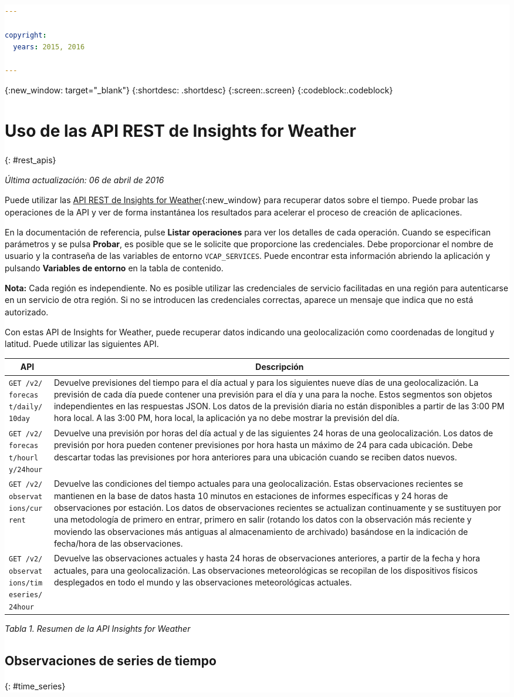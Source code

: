 ```yaml
---

copyright:
  years: 2015, 2016

---
```


{:new_window: target="_blank"}
{:shortdesc: .shortdesc}
{:screen:.screen}
{:codeblock:.codeblock}

# Uso de las API REST de Insights for Weather
{: #rest_apis}

*Última actualización: 06 de abril de 2016*

Puede utilizar las [API REST de Insights for Weather](https://twcservice.{APPDomain}/rest-api-deprecated/){:new_window}
para recuperar datos sobre el tiempo. Puede probar las operaciones de la API y ver de forma instantánea los resultados para acelerar el proceso de creación de aplicaciones. 

En la documentación de referencia, pulse **Listar operaciones** para ver los
detalles de cada operación.
Cuando se especifican parámetros y se pulsa **Probar**,
es posible que se le solicite que proporcione las credenciales.
Debe proporcionar el nombre de usuario y la
contraseña de las variables de entorno `VCAP_SERVICES`.
Puede encontrar esta información
abriendo la aplicación y pulsando **Variables de entorno** en la tabla de contenido.

**Nota:** Cada región es independiente. No es posible utilizar las credenciales de servicio facilitadas en una región para autenticarse en un servicio de otra región.
Si no se introducen las credenciales correctas, aparece un mensaje que indica que no está autorizado. 

Con estas API de Insights for Weather, puede recuperar datos indicando una geolocalización como coordenadas de longitud y latitud.
Puede utilizar las siguientes API.

|**API**                                  |**Descripción**              |
|-----------------------------------------|-----------------------------|
|`GET /v2/forecast/daily/10day`           |Devuelve previsiones del tiempo para el día actual y para los siguientes nueve días de una geolocalización. La previsión de cada día puede contener una previsión para el día y una para la noche. Estos segmentos son objetos independientes en las respuestas JSON. Los datos de la previsión diaria no están disponibles a partir de las 3:00 PM hora local. A las 3:00 PM, hora local, la aplicación ya no debe mostrar la previsión del día.|
|`GET /v2/forecast/hourly/24hour`         |Devuelve una previsión por horas del día actual y de las siguientes 24 horas de una geolocalización. Los datos de previsión por hora pueden contener previsiones por hora hasta un máximo de 24 para cada ubicación. Debe descartar todas las previsiones por hora anteriores para una ubicación cuando se reciben datos nuevos. |
|`GET /v2/observations/current`           |Devuelve las condiciones del tiempo actuales para una geolocalización. Estas observaciones recientes se mantienen en la base de datos hasta 10 minutos en estaciones de informes específicas y 24 horas de observaciones por estación. Los datos de observaciones recientes se actualizan continuamente y se sustituyen por una metodología de primero en entrar, primero en salir (rotando los datos con la observación más reciente y moviendo las observaciones más antiguas al almacenamiento de archivado) basándose en la indicación de fecha/hora de las observaciones.|
|`GET /v2/observations/timeseries/24hour` |Devuelve las observaciones actuales y hasta 24 horas de observaciones anteriores, a partir de la fecha y hora actuales, para una geolocalización. Las observaciones meteorológicas se recopilan de los dispositivos físicos desplegados en todo el mundo y las observaciones meteorológicas actuales.|
*Tabla 1. Resumen de la API Insights for Weather*

## Observaciones de series de tiempo
{: #time_series}

